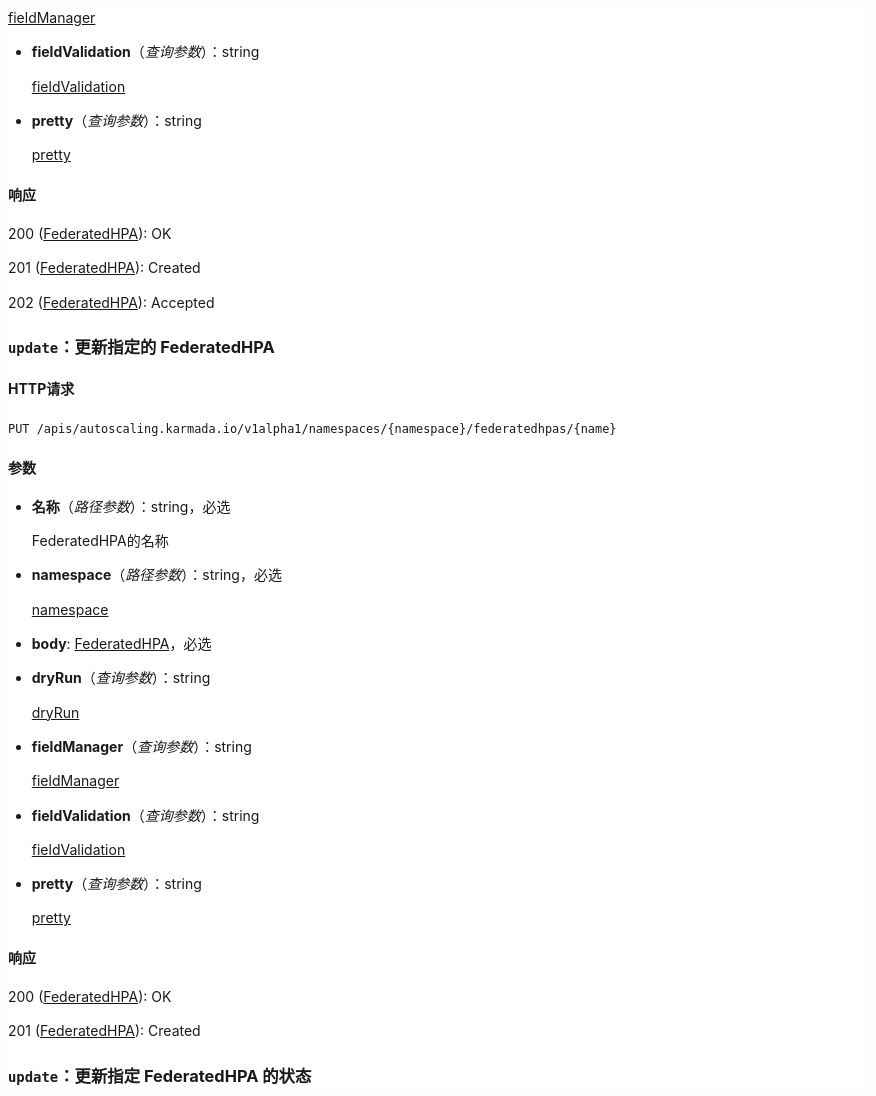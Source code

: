   [fieldManager](../common-parameter/common-parameters#fieldmanager)

- **fieldValidation**（*查询参数*）：string

  [fieldValidation](../common-parameter/common-parameters#fieldvalidation)

- **pretty**（*查询参数*）：string

  [pretty](../common-parameter/common-parameters#pretty)

#### 响应

200 ([FederatedHPA](../auto-scaling-resources/federated-hpa-v1alpha1#federatedhpa)): OK

201 ([FederatedHPA](../auto-scaling-resources/federated-hpa-v1alpha1#federatedhpa)): Created

202 ([FederatedHPA](../auto-scaling-resources/federated-hpa-v1alpha1#federatedhpa)): Accepted

### `update`：更新指定的 FederatedHPA

#### HTTP请求

`PUT /apis/autoscaling.karmada.io/v1alpha1/namespaces/{namespace}/federatedhpas/{name}`

#### 参数

- **名称**（*路径参数*）：string，必选

  FederatedHPA的名称

- **namespace**（*路径参数*）：string，必选

  [namespace](../common-parameter/common-parameters#namespace)

- **body**: [FederatedHPA](../auto-scaling-resources/federated-hpa-v1alpha1#federatedhpa)，必选

  

- **dryRun**（*查询参数*）：string

  [dryRun](../common-parameter/common-parameters#dryrun)

- **fieldManager**（*查询参数*）：string

  [fieldManager](../common-parameter/common-parameters#fieldmanager)

- **fieldValidation**（*查询参数*）：string

  [fieldValidation](../common-parameter/common-parameters#fieldvalidation)

- **pretty**（*查询参数*）：string

  [pretty](../common-parameter/common-parameters#pretty)

#### 响应

200 ([FederatedHPA](../auto-scaling-resources/federated-hpa-v1alpha1#federatedhpa)): OK

201 ([FederatedHPA](../auto-scaling-resources/federated-hpa-v1alpha1#federatedhpa)): Created

### `update`：更新指定 FederatedHPA 的状态
